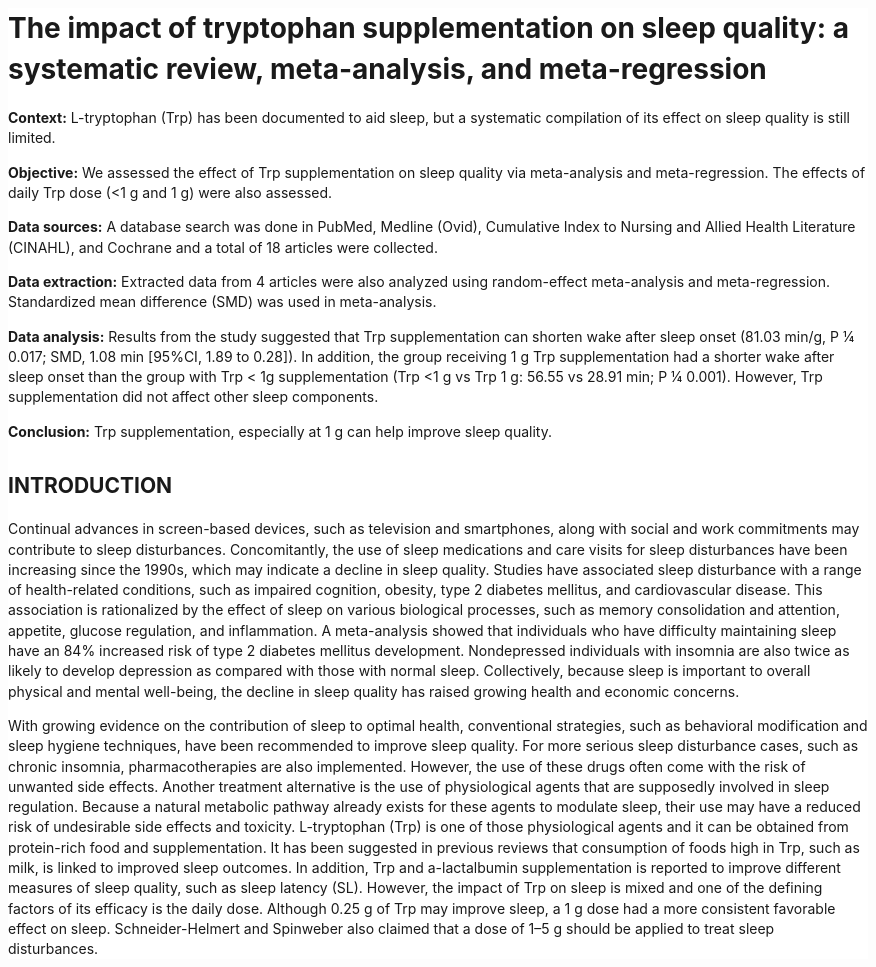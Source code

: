 # The impact of tryptophan supplementation on sleep quality: a systematic review, meta-analysis, and meta-regression

**Context:** L-tryptophan (Trp) has been documented to aid sleep, but a systematic compilation of its effect on sleep quality is still limited.

**Objective:** We assessed the effect of Trp supplementation on sleep quality via meta-analysis and meta-regression. The effects of daily Trp dose (<1 g and 1 g) were also assessed.

**Data sources:** A database search was done in PubMed, Medline (Ovid), Cumulative Index to Nursing and Allied Health Literature (CINAHL), and Cochrane and a total of 18 articles were collected.

**Data extraction:** Extracted data from 4 articles were also analyzed using random-effect meta-analysis and meta-regression. Standardized mean difference (SMD) was used in meta-analysis.

**Data analysis:** Results from the study suggested that Trp supplementation can shorten wake after sleep onset (81.03 min/g, P ¼ 0.017; SMD, 1.08 min [95%CI, 1.89 to 0.28]). In addition, the group receiving 1 g Trp supplementation had a shorter wake after sleep onset than the group with Trp < 1g supplementation (Trp <1 g vs Trp 1 g: 56.55 vs 28.91 min; P ¼ 0.001). However, Trp supplementation did not affect other sleep components.

**Conclusion:** Trp supplementation, especially at 1 g can help improve sleep quality.

## INTRODUCTION

Continual advances in screen-based devices, such as television and smartphones, along with social and work commitments may contribute to sleep disturbances. Concomitantly, the use of sleep medications and care visits for sleep disturbances have been increasing since the 1990s, which may indicate a decline in sleep quality. Studies have associated sleep disturbance with a range of health-related conditions, such as impaired cognition, obesity, type 2 diabetes mellitus, and cardiovascular disease. This association is rationalized by the effect of sleep on various biological processes, such as memory consolidation and attention, appetite, glucose regulation, and inflammation. A meta-analysis showed that individuals who have difficulty maintaining sleep have an 84% increased risk of type 2 diabetes mellitus development. Nondepressed individuals with insomnia are also twice as likely to develop depression as compared with those with normal sleep. Collectively, because sleep is important to overall physical and mental well-being, the decline in sleep quality has raised growing health and economic concerns.

With growing evidence on the contribution of sleep to optimal health, conventional strategies, such as behavioral modification and sleep hygiene techniques, have been recommended to improve sleep quality. For more serious sleep disturbance cases, such as chronic insomnia, pharmacotherapies are also implemented. However, the use of these drugs often come with the risk of unwanted side effects. Another treatment alternative is the use of physiological agents that are supposedly involved in sleep regulation. Because a natural metabolic pathway already exists for these agents to modulate sleep, their use may have a reduced risk of undesirable side effects and toxicity. L-tryptophan (Trp) is one of those physiological agents and it can be obtained from protein-rich food and supplementation. It has been suggested in previous reviews that consumption of foods high in Trp, such as milk, is linked to improved sleep outcomes. In addition, Trp and a-lactalbumin supplementation is reported to improve different measures of sleep quality, such as sleep latency (SL). However, the impact of Trp on sleep is mixed and one of the defining factors of its efficacy is the daily dose. Although 0.25 g of Trp may improve sleep, a 1 g dose had a more consistent favorable effect on sleep. Schneider-Helmert and Spinweber also claimed that a dose of 1–5 g should be applied to treat sleep disturbances.
